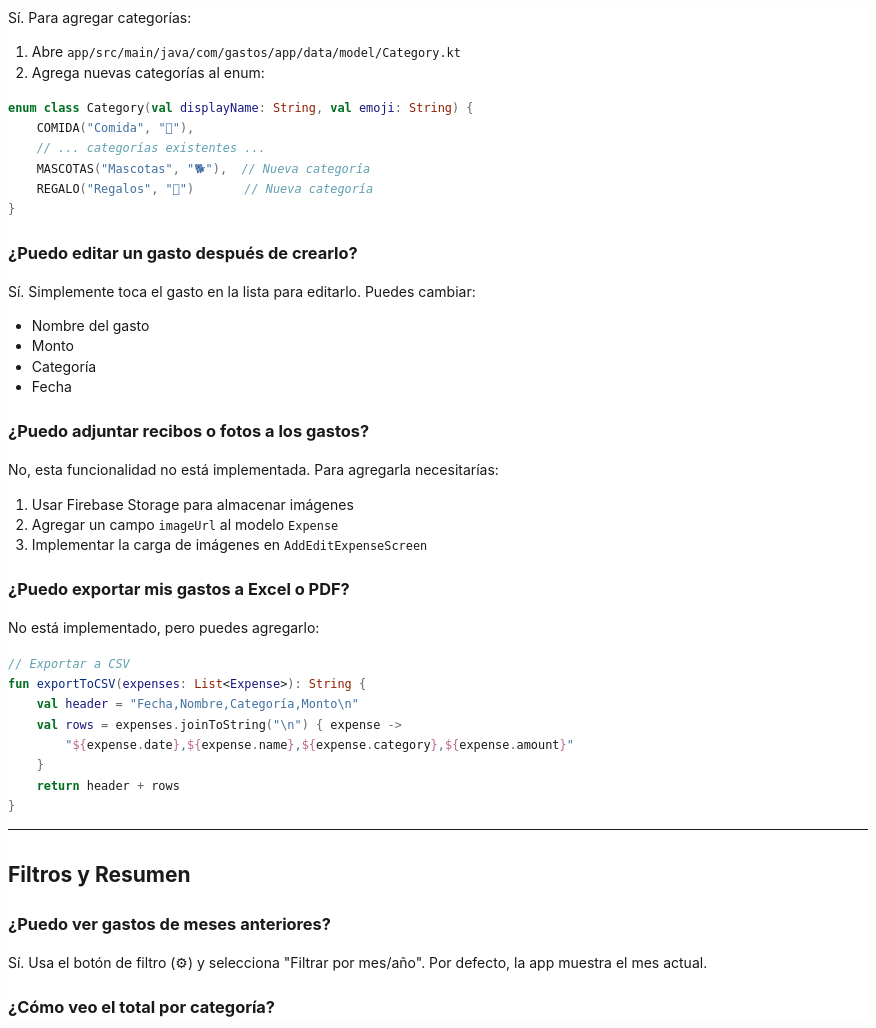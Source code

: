 Sí. Para agregar categorías:

1. Abre `app/src/main/java/com/gastos/app/data/model/Category.kt`
2. Agrega nuevas categorías al enum:

```kotlin
enum class Category(val displayName: String, val emoji: String) {
    COMIDA("Comida", "🍔"),
    // ... categorías existentes ...
    MASCOTAS("Mascotas", "🐕"),  // Nueva categoría
    REGALO("Regalos", "🎁")       // Nueva categoría
}
```

### ¿Puedo editar un gasto después de crearlo?

Sí. Simplemente toca el gasto en la lista para editarlo. Puedes cambiar:
- Nombre del gasto
- Monto
- Categoría
- Fecha

### ¿Puedo adjuntar recibos o fotos a los gastos?

No, esta funcionalidad no está implementada. Para agregarla necesitarías:
1. Usar Firebase Storage para almacenar imágenes
2. Agregar un campo `imageUrl` al modelo `Expense`
3. Implementar la carga de imágenes en `AddEditExpenseScreen`

### ¿Puedo exportar mis gastos a Excel o PDF?

No está implementado, pero puedes agregarlo:

```kotlin
// Exportar a CSV
fun exportToCSV(expenses: List<Expense>): String {
    val header = "Fecha,Nombre,Categoría,Monto\n"
    val rows = expenses.joinToString("\n") { expense ->
        "${expense.date},${expense.name},${expense.category},${expense.amount}"
    }
    return header + rows
}
```

---

## Filtros y Resumen

### ¿Puedo ver gastos de meses anteriores?

Sí. Usa el botón de filtro (⚙️) y selecciona "Filtrar por mes/año". Por defecto, la app muestra el mes actual.

### ¿Cómo veo el total por categoría?
